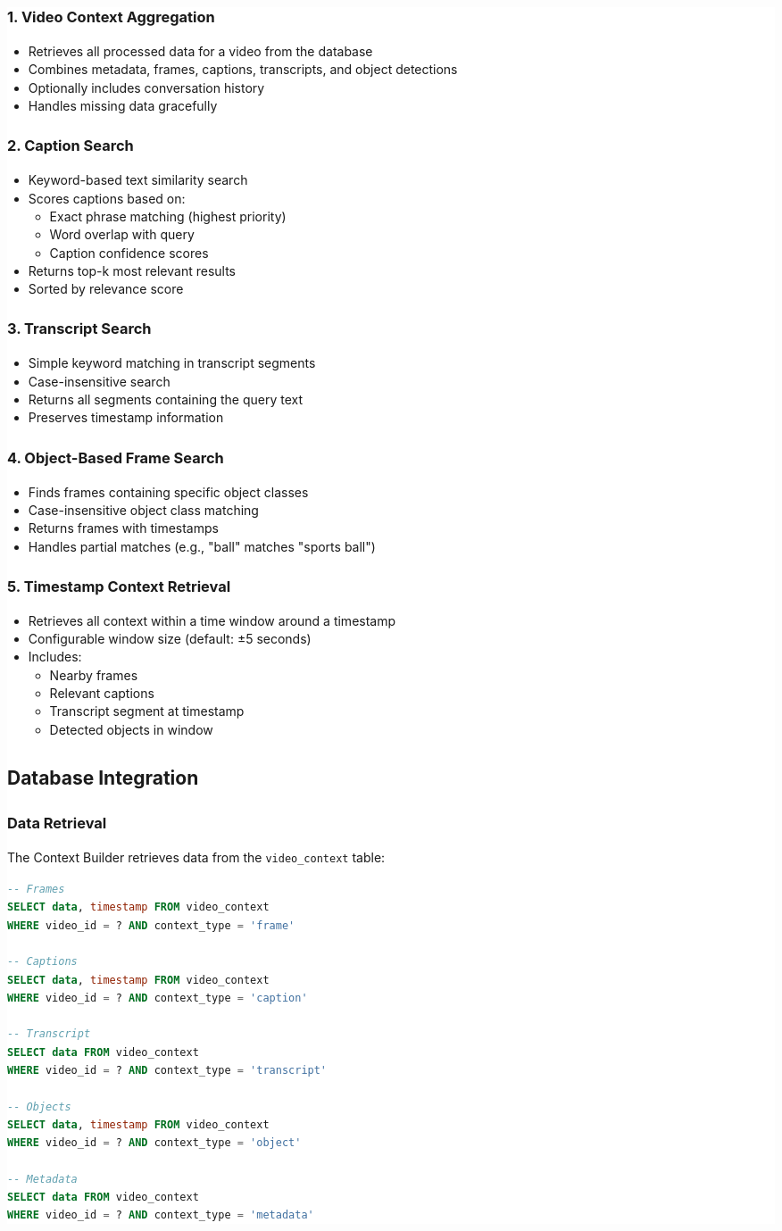 ### 1. Video Context Aggregation
- Retrieves all processed data for a video from the database
- Combines metadata, frames, captions, transcripts, and object detections
- Optionally includes conversation history
- Handles missing data gracefully

### 2. Caption Search
- Keyword-based text similarity search
- Scores captions based on:
  - Exact phrase matching (highest priority)
  - Word overlap with query
  - Caption confidence scores
- Returns top-k most relevant results
- Sorted by relevance score

### 3. Transcript Search
- Simple keyword matching in transcript segments
- Case-insensitive search
- Returns all segments containing the query text
- Preserves timestamp information

### 4. Object-Based Frame Search
- Finds frames containing specific object classes
- Case-insensitive object class matching
- Returns frames with timestamps
- Handles partial matches (e.g., "ball" matches "sports ball")

### 5. Timestamp Context Retrieval
- Retrieves all context within a time window around a timestamp
- Configurable window size (default: ±5 seconds)
- Includes:
  - Nearby frames
  - Relevant captions
  - Transcript segment at timestamp
  - Detected objects in window

## Database Integration

### Data Retrieval
The Context Builder retrieves data from the `video_context` table:

```sql
-- Frames
SELECT data, timestamp FROM video_context 
WHERE video_id = ? AND context_type = 'frame'

-- Captions
SELECT data, timestamp FROM video_context 
WHERE video_id = ? AND context_type = 'caption'

-- Transcript
SELECT data FROM video_context 
WHERE video_id = ? AND context_type = 'transcript'

-- Objects
SELECT data, timestamp FROM video_context 
WHERE video_id = ? AND context_type = 'object'

-- Metadata
SELECT data FROM video_context 
WHERE video_id = ? AND context_type = 'metadata'
```